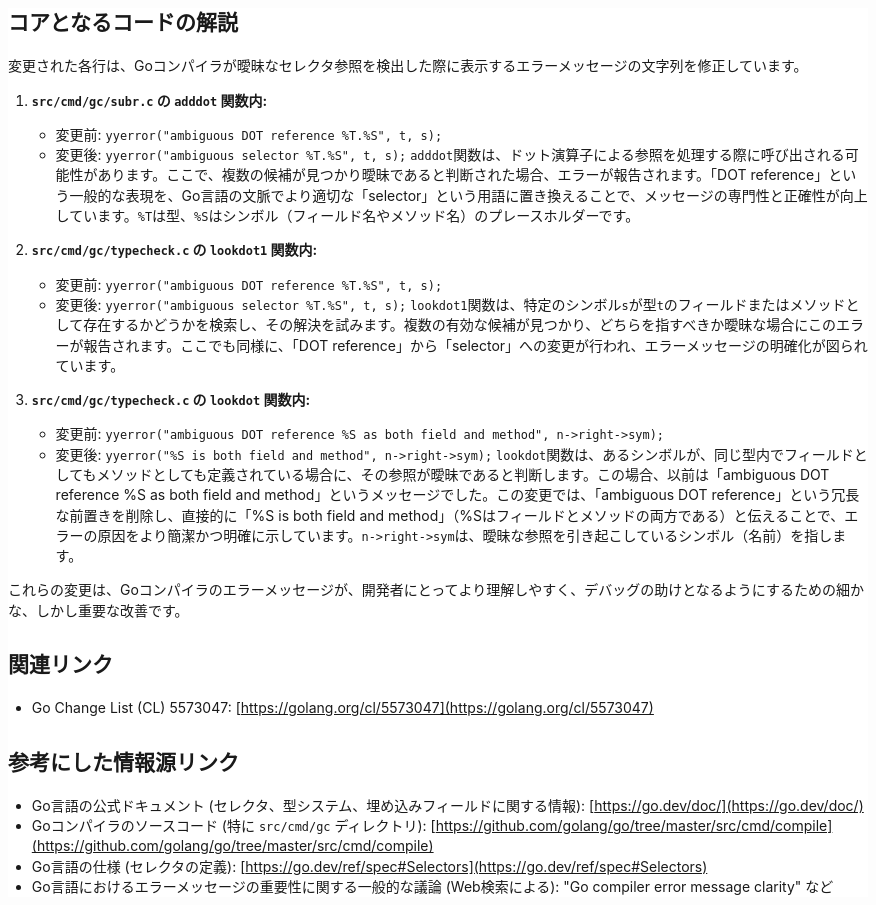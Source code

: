 ## コアとなるコードの解説

変更された各行は、Goコンパイラが曖昧なセレクタ参照を検出した際に表示するエラーメッセージの文字列を修正しています。

1.  **`src/cmd/gc/subr.c` の `adddot` 関数内:**
    *   変更前: `yyerror("ambiguous DOT reference %T.%S", t, s);`
    *   変更後: `yyerror("ambiguous selector %T.%S", t, s);`
    `adddot`関数は、ドット演算子による参照を処理する際に呼び出される可能性があります。ここで、複数の候補が見つかり曖昧であると判断された場合、エラーが報告されます。「DOT reference」という一般的な表現を、Go言語の文脈でより適切な「selector」という用語に置き換えることで、メッセージの専門性と正確性が向上しています。`%T`は型、`%S`はシンボル（フィールド名やメソッド名）のプレースホルダーです。

2.  **`src/cmd/gc/typecheck.c` の `lookdot1` 関数内:**
    *   変更前: `yyerror("ambiguous DOT reference %T.%S", t, s);`
    *   変更後: `yyerror("ambiguous selector %T.%S", t, s);`
    `lookdot1`関数は、特定のシンボル`s`が型`t`のフィールドまたはメソッドとして存在するかどうかを検索し、その解決を試みます。複数の有効な候補が見つかり、どちらを指すべきか曖昧な場合にこのエラーが報告されます。ここでも同様に、「DOT reference」から「selector」への変更が行われ、エラーメッセージの明確化が図られています。

3.  **`src/cmd/gc/typecheck.c` の `lookdot` 関数内:**
    *   変更前: `yyerror("ambiguous DOT reference %S as both field and method", n->right->sym);`
    *   変更後: `yyerror("%S is both field and method", n->right->sym);`
    `lookdot`関数は、あるシンボルが、同じ型内でフィールドとしてもメソッドとしても定義されている場合に、その参照が曖昧であると判断します。この場合、以前は「ambiguous DOT reference %S as both field and method」というメッセージでした。この変更では、「ambiguous DOT reference」という冗長な前置きを削除し、直接的に「%S is both field and method」（%Sはフィールドとメソッドの両方である）と伝えることで、エラーの原因をより簡潔かつ明確に示しています。`n->right->sym`は、曖昧な参照を引き起こしているシンボル（名前）を指します。

これらの変更は、Goコンパイラのエラーメッセージが、開発者にとってより理解しやすく、デバッグの助けとなるようにするための細かな、しかし重要な改善です。

## 関連リンク

*   Go Change List (CL) 5573047: [https://golang.org/cl/5573047](https://golang.org/cl/5573047)

## 参考にした情報源リンク

*   Go言語の公式ドキュメント (セレクタ、型システム、埋め込みフィールドに関する情報): [https://go.dev/doc/](https://go.dev/doc/)
*   Goコンパイラのソースコード (特に `src/cmd/gc` ディレクトリ): [https://github.com/golang/go/tree/master/src/cmd/compile](https://github.com/golang/go/tree/master/src/cmd/compile)
*   Go言語の仕様 (セレクタの定義): [https://go.dev/ref/spec#Selectors](https://go.dev/ref/spec#Selectors)
*   Go言語におけるエラーメッセージの重要性に関する一般的な議論 (Web検索による): "Go compiler error message clarity" など

